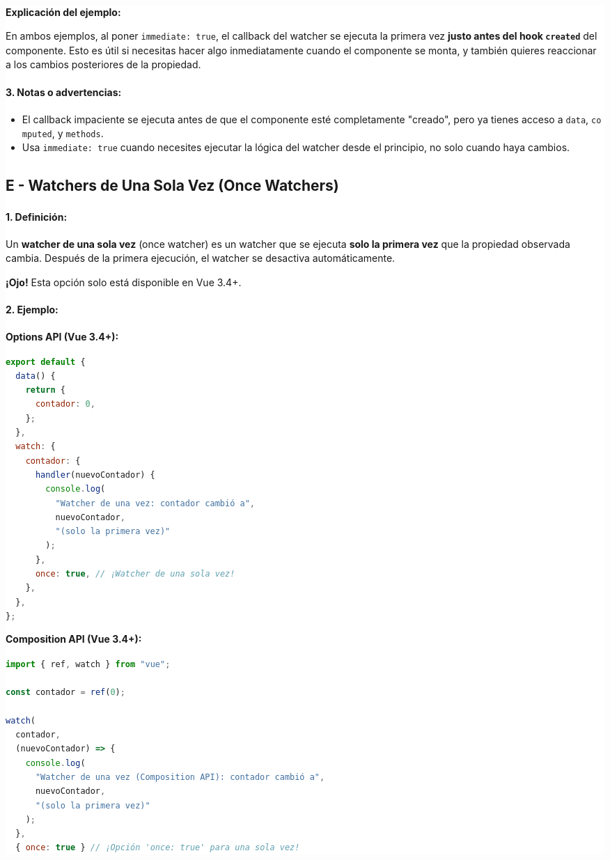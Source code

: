 **Explicación del ejemplo:**

En ambos ejemplos, al poner `immediate: true`, el callback del watcher se ejecuta la primera vez **justo antes del hook `created`** del componente. Esto es útil si necesitas hacer algo inmediatamente cuando el componente se monta, y también quieres reaccionar a los cambios posteriores de la propiedad.

#### 3. **Notas o advertencias:**

- El callback impaciente se ejecuta antes de que el componente esté completamente "creado", pero ya tienes acceso a `data`, `computed`, y `methods`.
- Usa `immediate: true` cuando necesites ejecutar la lógica del watcher desde el principio, no solo cuando haya cambios.

## E - Watchers de Una Sola Vez (Once Watchers)

#### 1. **Definición:**

Un **watcher de una sola vez** (once watcher) es un watcher que se ejecuta **solo la primera vez** que la propiedad observada cambia. Después de la primera ejecución, el watcher se desactiva automáticamente.

**¡Ojo!** Esta opción solo está disponible en Vue 3.4+.

#### 2. **Ejemplo:**

**Options API (Vue 3.4+):**

```javascript
export default {
  data() {
    return {
      contador: 0,
    };
  },
  watch: {
    contador: {
      handler(nuevoContador) {
        console.log(
          "Watcher de una vez: contador cambió a",
          nuevoContador,
          "(solo la primera vez)"
        );
      },
      once: true, // ¡Watcher de una sola vez!
    },
  },
};
```

**Composition API (Vue 3.4+):**

```javascript
import { ref, watch } from "vue";

const contador = ref(0);

watch(
  contador,
  (nuevoContador) => {
    console.log(
      "Watcher de una vez (Composition API): contador cambió a",
      nuevoContador,
      "(solo la primera vez)"
    );
  },
  { once: true } // ¡Opción 'once: true' para una sola vez!
```